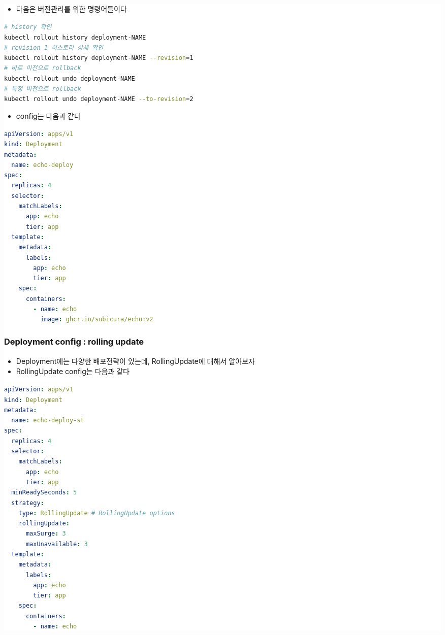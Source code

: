 - 다음은 버전관리를 위한 명령어들이다

``` bash
# history 확인
kubectl rollout history deployment-NAME
# revision 1 히스토리 상세 확인
kubectl rollout history deployment-NAME --revision=1
# 바로 이전으로 rollback
kubectl rollout undo deployment-NAME
# 특정 버전으로 rollback
kubectl rollout undo deployment-NAME --to-revision=2
```

- config는 다음과 같다

``` yml
apiVersion: apps/v1
kind: Deployment
metadata:
  name: echo-deploy
spec:
  replicas: 4
  selector:
    matchLabels:
      app: echo
      tier: app
  template:
    metadata:
      labels:
        app: echo
        tier: app
    spec:
      containers:
        - name: echo
          image: ghcr.io/subicura/echo:v2
```

### Deployment config : rolling update

- Deployment에는 다양한 배포전략이 있는데, RollingUpdate에 대해서 알아보자
- RollingUpdate config는 다음과 같다

``` yml
apiVersion: apps/v1
kind: Deployment
metadata:
  name: echo-deploy-st
spec:
  replicas: 4
  selector:
    matchLabels:
      app: echo
      tier: app
  minReadySeconds: 5
  strategy:
    type: RollingUpdate # RollingUpdate options
    rollingUpdate:
      maxSurge: 3
      maxUnavailable: 3
  template:
    metadata:
      labels:
        app: echo
        tier: app
    spec:
      containers:
        - name: echo
```